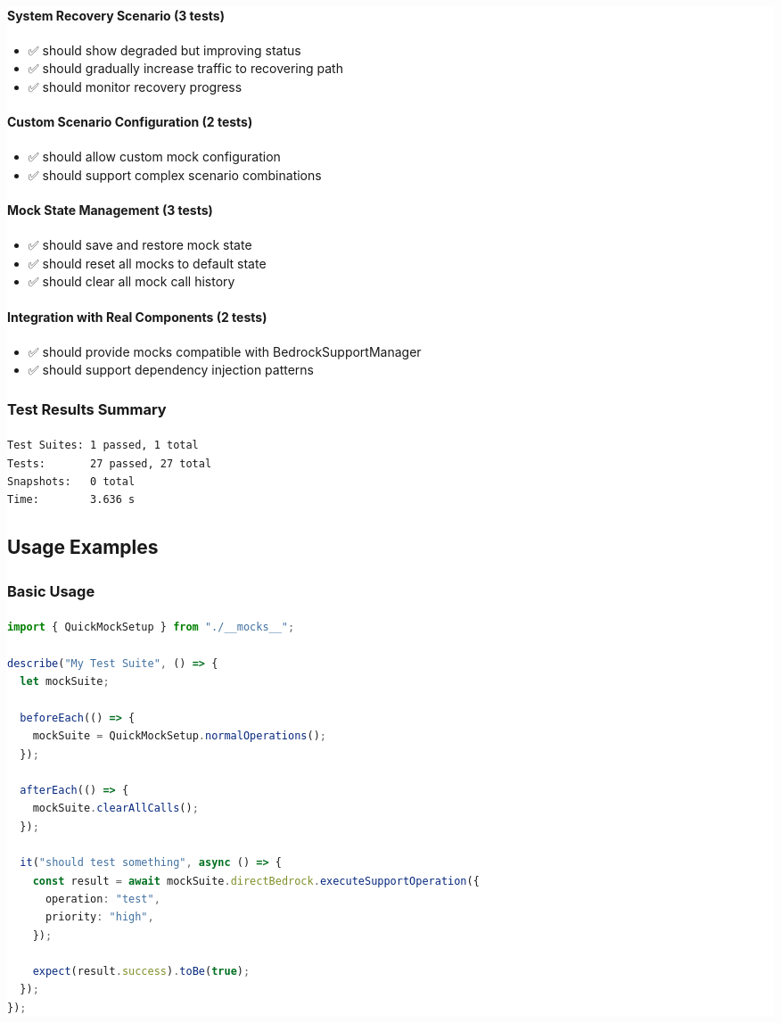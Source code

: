 #### System Recovery Scenario (3 tests)

- ✅ should show degraded but improving status
- ✅ should gradually increase traffic to recovering path
- ✅ should monitor recovery progress

#### Custom Scenario Configuration (2 tests)

- ✅ should allow custom mock configuration
- ✅ should support complex scenario combinations

#### Mock State Management (3 tests)

- ✅ should save and restore mock state
- ✅ should reset all mocks to default state
- ✅ should clear all mock call history

#### Integration with Real Components (2 tests)

- ✅ should provide mocks compatible with BedrockSupportManager
- ✅ should support dependency injection patterns

### Test Results Summary

```
Test Suites: 1 passed, 1 total
Tests:       27 passed, 27 total
Snapshots:   0 total
Time:        3.636 s
```

## Usage Examples

### Basic Usage

```typescript
import { QuickMockSetup } from "./__mocks__";

describe("My Test Suite", () => {
  let mockSuite;

  beforeEach(() => {
    mockSuite = QuickMockSetup.normalOperations();
  });

  afterEach(() => {
    mockSuite.clearAllCalls();
  });

  it("should test something", async () => {
    const result = await mockSuite.directBedrock.executeSupportOperation({
      operation: "test",
      priority: "high",
    });

    expect(result.success).toBe(true);
  });
});
```
